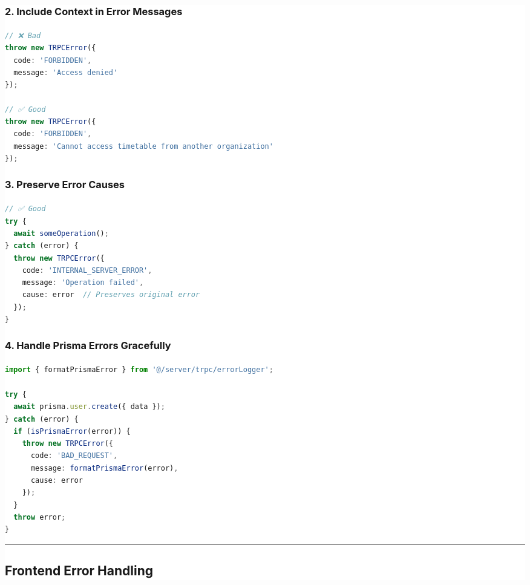 ### 2. Include Context in Error Messages

```typescript
// ❌ Bad
throw new TRPCError({
  code: 'FORBIDDEN',
  message: 'Access denied'
});

// ✅ Good
throw new TRPCError({
  code: 'FORBIDDEN',
  message: 'Cannot access timetable from another organization'
});
```

### 3. Preserve Error Causes

```typescript
// ✅ Good
try {
  await someOperation();
} catch (error) {
  throw new TRPCError({
    code: 'INTERNAL_SERVER_ERROR',
    message: 'Operation failed',
    cause: error  // Preserves original error
  });
}
```

### 4. Handle Prisma Errors Gracefully

```typescript
import { formatPrismaError } from '@/server/trpc/errorLogger';

try {
  await prisma.user.create({ data });
} catch (error) {
  if (isPrismaError(error)) {
    throw new TRPCError({
      code: 'BAD_REQUEST',
      message: formatPrismaError(error),
      cause: error
    });
  }
  throw error;
}
```

---

## Frontend Error Handling
